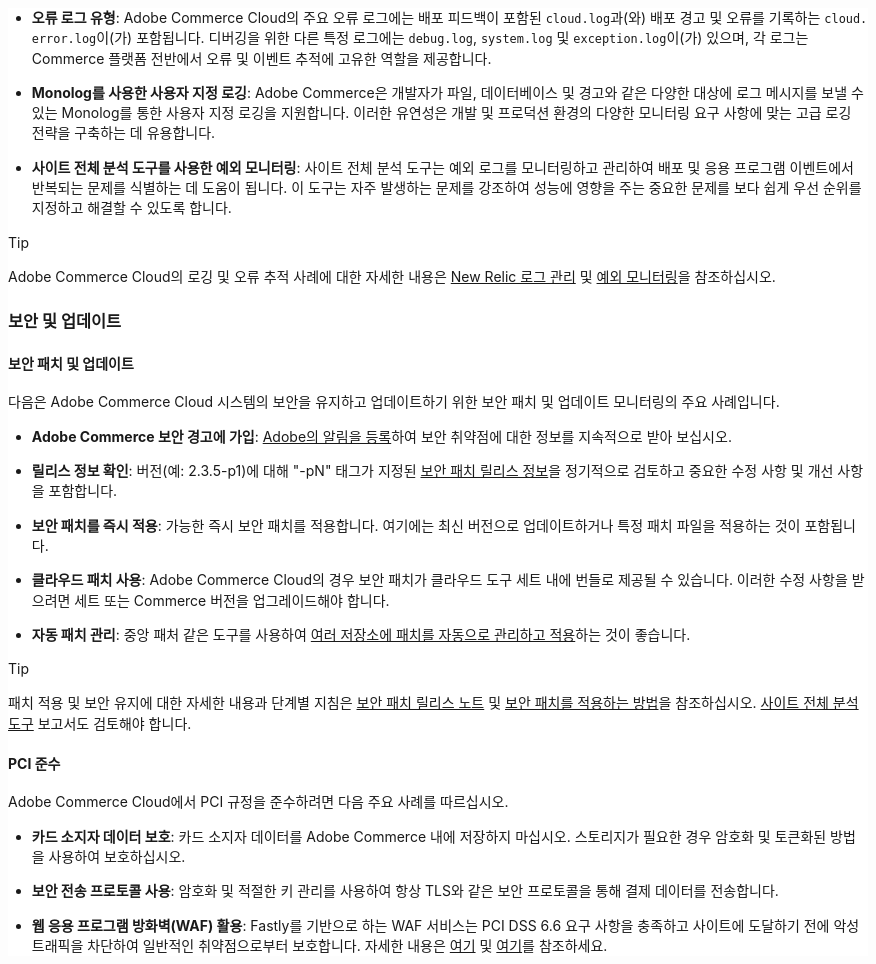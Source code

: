- **오류 로그 유형**: Adobe Commerce Cloud의 주요 오류 로그에는 배포 피드백이 포함된 `cloud.log`과(와) 배포 경고 및 오류를 기록하는 `cloud.error.log`이(가) 포함됩니다. 디버깅을 위한 다른 특정 로그에는 `debug.log`, `system.log` 및 `exception.log`이(가) 있으며, 각 로그는 Commerce 플랫폼 전반에서 오류 및 이벤트 추적에 고유한 역할을 제공합니다.

- **Monolog를 사용한 사용자 지정 로깅**: Adobe Commerce은 개발자가 파일, 데이터베이스 및 경고와 같은 다양한 대상에 로그 메시지를 보낼 수 있는 Monolog를 통한 사용자 지정 로깅을 지원합니다. 이러한 유연성은 개발 및 프로덕션 환경의 다양한 모니터링 요구 사항에 맞는 고급 로깅 전략을 구축하는 데 유용합니다.

- **사이트 전체 분석 도구를 사용한 예외 모니터링**: 사이트 전체 분석 도구는 예외 로그를 모니터링하고 관리하여 배포 및 응용 프로그램 이벤트에서 반복되는 문제를 식별하는 데 도움이 됩니다. 이 도구는 자주 발생하는 문제를 강조하여 성능에 영향을 주는 중요한 문제를 보다 쉽게 우선 순위를 지정하고 해결할 수 있도록 합니다.

>[!TIP]
>
>Adobe Commerce Cloud의 로깅 및 오류 추적 사례에 대한 자세한 내용은 [New Relic 로그 관리](https://experienceleague.adobe.com/ko/docs/commerce-cloud-service/user-guide/monitor/new-relic/log-management) 및 [예외 모니터링](https://experienceleague.adobe.com/ko/docs/commerce-operations/tools/site-wide-analysis-tool/exceptions)을 참조하십시오.

### 보안 및 업데이트

#### 보안 패치 및 업데이트

다음은 Adobe Commerce Cloud 시스템의 보안을 유지하고 업데이트하기 위한 보안 패치 및 업데이트 모니터링의 주요 사례입니다.

- **Adobe Commerce 보안 경고에 가입**: [Adobe의 알림을 등록](https://experienceleague.adobe.com/ko/docs/commerce-admin/systems/security/security)하여 보안 취약점에 대한 정보를 지속적으로 받아 보십시오.

- **릴리스 정보 확인**: 버전(예: 2.3.5-p1)에 대해 &quot;-pN&quot; 태그가 지정된 [보안 패치 릴리스 정보](https://experienceleague.adobe.com/ko/docs/commerce-operations/release/notes/security-patches/overview)을 정기적으로 검토하고 중요한 수정 사항 및 개선 사항을 포함합니다.

- **보안 패치를 즉시 적용**: 가능한 즉시 보안 패치를 적용합니다. 여기에는 최신 버전으로 업데이트하거나 특정 패치 파일을 적용하는 것이 포함됩니다.

- **클라우드 패치 사용**: Adobe Commerce Cloud의 경우 보안 패치가 클라우드 도구 세트 내에 번들로 제공될 수 있습니다. 이러한 수정 사항을 받으려면 세트 또는 Commerce 버전을 업그레이드해야 합니다.

- **자동 패치 관리**: 중앙 패처 같은 도구를 사용하여 [여러 저장소에 패치를 자동으로 관리하고 적용](https://experienceleague.adobe.com/ko/docs/commerce-operations/implementation-playbook/best-practices/maintenance/patching-at-scale)하는 것이 좋습니다.

>[!TIP]
>
>패치 적용 및 보안 유지에 대한 자세한 내용과 단계별 지침은 [보안 패치 릴리스 노트](../../../release/release-notes/security/overview.md) 및 [보안 패치를 적용하는 방법](https://experienceleague.adobe.com/ko/docs/commerce-knowledge-base/kb/how-to/how-to-obtain-and-apply-security-patches)을 참조하십시오. [사이트 전체 분석 도구](https://experienceleague.adobe.com/ko/docs/commerce-operations/tools/site-wide-analysis-tool/access) 보고서도 검토해야 합니다.

#### PCI 준수

Adobe Commerce Cloud에서 PCI 규정을 준수하려면 다음 주요 사례를 따르십시오.

- **카드 소지자 데이터 보호**: 카드 소지자 데이터를 Adobe Commerce 내에 저장하지 마십시오. 스토리지가 필요한 경우 암호화 및 토큰화된 방법을 사용하여 보호하십시오.

- **보안 전송 프로토콜 사용**: 암호화 및 적절한 키 관리를 사용하여 항상 TLS와 같은 보안 프로토콜을 통해 결제 데이터를 전송합니다.

- **웹 응용 프로그램 방화벽(WAF) 활용**: Fastly를 기반으로 하는 WAF 서비스는 PCI DSS 6.6 요구 사항을 충족하고 사이트에 도달하기 전에 악성 트래픽을 차단하여 일반적인 취약점으로부터 보호합니다. 자세한 내용은 [여기](https://experienceleague.adobe.com/ko/docs/commerce-operations/implementation-playbook/best-practices/planning/payment-processing-storage) 및 [여기](https://experienceleague.adobe.com/ko/docs/commerce-cloud-service/user-guide/cdn/fastly-waf-service)를 참조하세요.
